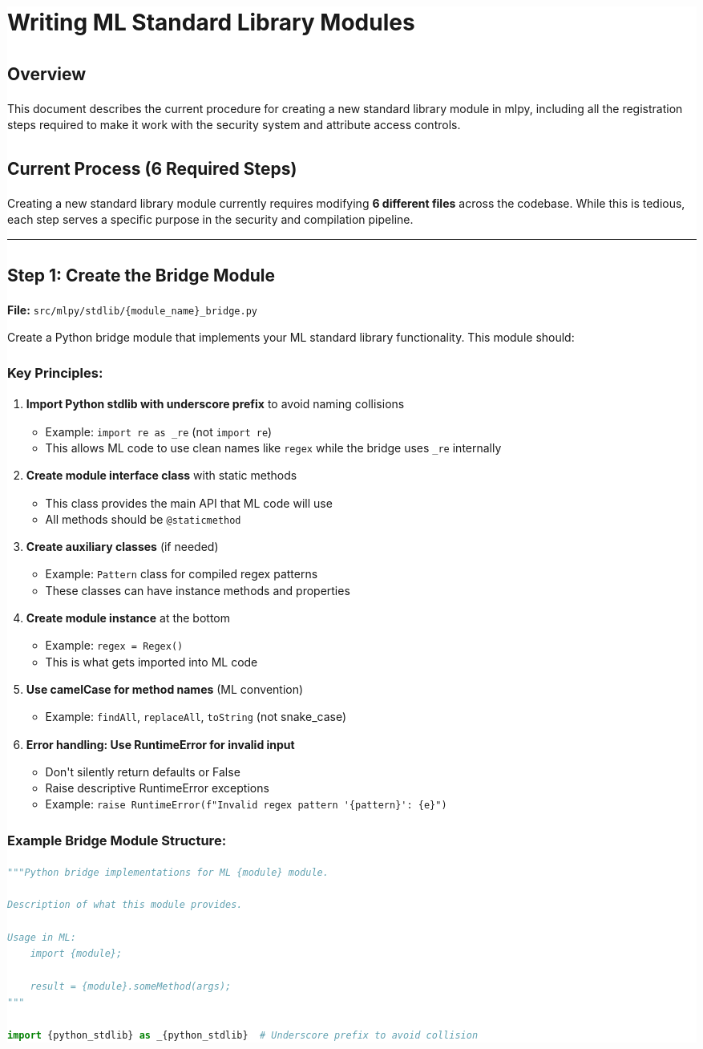 # Writing ML Standard Library Modules

## Overview

This document describes the current procedure for creating a new standard library module in mlpy, including all the registration steps required to make it work with the security system and attribute access controls.

## Current Process (6 Required Steps)

Creating a new standard library module currently requires modifying **6 different files** across the codebase. While this is tedious, each step serves a specific purpose in the security and compilation pipeline.

---

## Step 1: Create the Bridge Module

**File:** `src/mlpy/stdlib/{module_name}_bridge.py`

Create a Python bridge module that implements your ML standard library functionality. This module should:

### Key Principles:
1. **Import Python stdlib with underscore prefix** to avoid naming collisions
   - Example: `import re as _re` (not `import re`)
   - This allows ML code to use clean names like `regex` while the bridge uses `_re` internally

2. **Create module interface class** with static methods
   - This class provides the main API that ML code will use
   - All methods should be `@staticmethod`

3. **Create auxiliary classes** (if needed)
   - Example: `Pattern` class for compiled regex patterns
   - These classes can have instance methods and properties

4. **Create module instance** at the bottom
   - Example: `regex = Regex()`
   - This is what gets imported into ML code

5. **Use camelCase for method names** (ML convention)
   - Example: `findAll`, `replaceAll`, `toString` (not snake_case)

6. **Error handling: Use RuntimeError for invalid input**
   - Don't silently return defaults or False
   - Raise descriptive RuntimeError exceptions
   - Example: `raise RuntimeError(f"Invalid regex pattern '{pattern}': {e}")`

### Example Bridge Module Structure:

```python
"""Python bridge implementations for ML {module} module.

Description of what this module provides.

Usage in ML:
    import {module};

    result = {module}.someMethod(args);
"""

import {python_stdlib} as _{python_stdlib}  # Underscore prefix to avoid collision


```